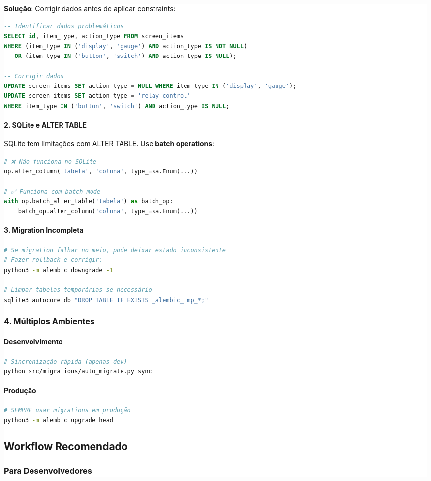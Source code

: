 **Solução**: Corrigir dados antes de aplicar constraints:

```sql
-- Identificar dados problemáticos
SELECT id, item_type, action_type FROM screen_items 
WHERE (item_type IN ('display', 'gauge') AND action_type IS NOT NULL)
   OR (item_type IN ('button', 'switch') AND action_type IS NULL);

-- Corrigir dados
UPDATE screen_items SET action_type = NULL WHERE item_type IN ('display', 'gauge');
UPDATE screen_items SET action_type = 'relay_control' 
WHERE item_type IN ('button', 'switch') AND action_type IS NULL;
```

#### 2. SQLite e ALTER TABLE

SQLite tem limitações com ALTER TABLE. Use **batch operations**:

```python
# ❌ Não funciona no SQLite
op.alter_column('tabela', 'coluna', type_=sa.Enum(...))

# ✅ Funciona com batch mode
with op.batch_alter_table('tabela') as batch_op:
    batch_op.alter_column('coluna', type_=sa.Enum(...))
```

#### 3. Migration Incompleta

```bash
# Se migration falhar no meio, pode deixar estado inconsistente
# Fazer rollback e corrigir:
python3 -m alembic downgrade -1

# Limpar tabelas temporárias se necessário
sqlite3 autocore.db "DROP TABLE IF EXISTS _alembic_tmp_*;"
```

### 4. Múltiplos Ambientes

#### Desenvolvimento
```bash
# Sincronização rápida (apenas dev)
python src/migrations/auto_migrate.py sync
```

#### Produção
```bash
# SEMPRE usar migrations em produção
python3 -m alembic upgrade head
```

## Workflow Recomendado

### Para Desenvolvedores
